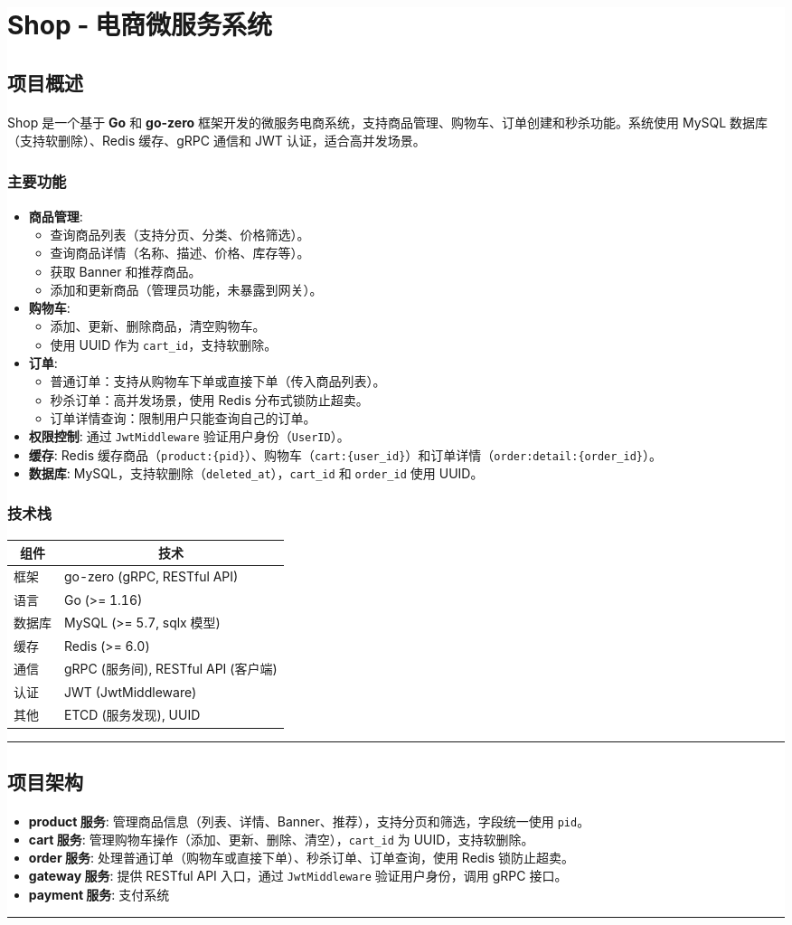 # Shop - 电商微服务系统

## 项目概述

Shop 是一个基于 **Go** 和 **go-zero** 框架开发的微服务电商系统，支持商品管理、购物车、订单创建和秒杀功能。系统使用 MySQL 数据库（支持软删除）、Redis 缓存、gRPC 通信和 JWT 认证，适合高并发场景。

### 主要功能
- **商品管理**:
   - 查询商品列表（支持分页、分类、价格筛选）。
   - 查询商品详情（名称、描述、价格、库存等）。
   - 获取 Banner 和推荐商品。
   - 添加和更新商品（管理员功能，未暴露到网关）。
- **购物车**:
   - 添加、更新、删除商品，清空购物车。
   - 使用 UUID 作为 `cart_id`，支持软删除。
- **订单**:
   - 普通订单：支持从购物车下单或直接下单（传入商品列表）。
   - 秒杀订单：高并发场景，使用 Redis 分布式锁防止超卖。
   - 订单详情查询：限制用户只能查询自己的订单。
- **权限控制**: 通过 `JwtMiddleware` 验证用户身份（`UserID`）。
- **缓存**: Redis 缓存商品（`product:{pid}`）、购物车（`cart:{user_id}`）和订单详情（`order:detail:{order_id}`）。
- **数据库**: MySQL，支持软删除（`deleted_at`），`cart_id` 和 `order_id` 使用 UUID。

### 技术栈
| 组件         | 技术              |
|--------------|-------------------|
| 框架         | go-zero (gRPC, RESTful API) |
| 语言         | Go (>= 1.16)      |
| 数据库       | MySQL (>= 5.7, sqlx 模型) |
| 缓存         | Redis (>= 6.0)    |
| 通信         | gRPC (服务间), RESTful API (客户端) |
| 认证         | JWT (JwtMiddleware) |
| 其他         | ETCD (服务发现), UUID |

---

## 项目架构
- **product 服务**: 管理商品信息（列表、详情、Banner、推荐），支持分页和筛选，字段统一使用 `pid`。
- **cart 服务**: 管理购物车操作（添加、更新、删除、清空），`cart_id` 为 UUID，支持软删除。
- **order 服务**: 处理普通订单（购物车或直接下单）、秒杀订单、订单查询，使用 Redis 锁防止超卖。
- **gateway 服务**: 提供 RESTful API 入口，通过 `JwtMiddleware` 验证用户身份，调用 gRPC 接口。
- **payment 服务**: 支付系统
---
